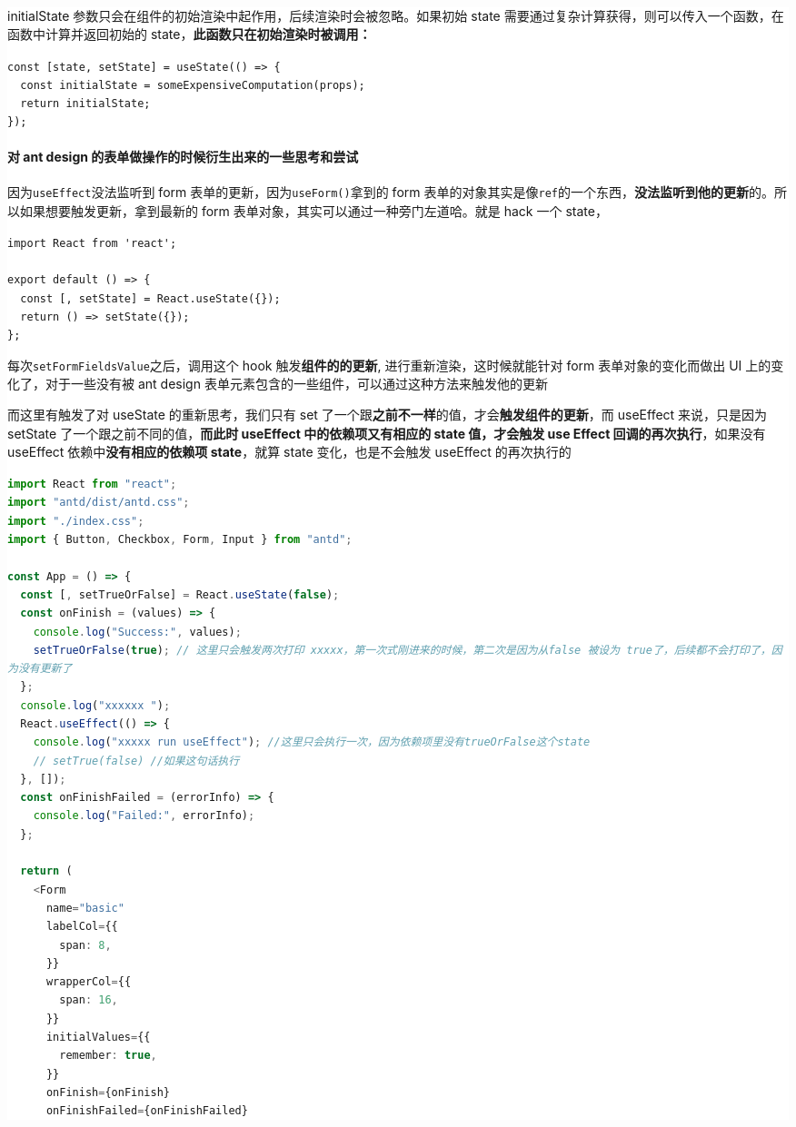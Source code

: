 initialState 参数只会在组件的初始渲染中起作用，后续渲染时会被忽略。如果初始 state 需要通过复杂计算获得，则可以传入一个函数，在函数中计算并返回初始的 state，**此函数只在初始渲染时被调用：**

```
const [state, setState] = useState(() => {
  const initialState = someExpensiveComputation(props);
  return initialState;
});

```

#### 对 ant design 的表单做操作的时候衍生出来的一些思考和尝试

因为`useEffect`没法监听到 form 表单的更新，因为`useForm()`拿到的 form 表单的对象其实是像`ref`的一个东西，**没法监听到他的更新**的。所以如果想要触发更新，拿到最新的 form 表单对象，其实可以通过一种旁门左道哈。就是 hack 一个 state，

```
import React from 'react';

export default () => {
  const [, setState] = React.useState({});
  return () => setState({});
};
```

每次`setFormFieldsValue`之后，调用这个 hook 触发**组件的的更新**, 进行重新渲染，这时候就能针对 form 表单对象的变化而做出 UI 上的变化了，对于一些没有被 ant design 表单元素包含的一些组件，可以通过这种方法来触发他的更新

而这里有触发了对 useState 的重新思考，我们只有 set 了一个跟**之前不一样**的值，才会**触发组件的更新**，而 useEffect 来说，只是因为 setState 了一个跟之前不同的值，**而此时 useEffect 中的依赖项又有相应的 state 值，才会触发 use Effect 回调的再次执行**，如果没有 useEffect 依赖中**没有相应的依赖项 state**，就算 state 变化，也是不会触发 useEffect 的再次执行的

```ts
import React from "react";
import "antd/dist/antd.css";
import "./index.css";
import { Button, Checkbox, Form, Input } from "antd";

const App = () => {
  const [, setTrueOrFalse] = React.useState(false);
  const onFinish = (values) => {
    console.log("Success:", values);
    setTrueOrFalse(true); // 这里只会触发两次打印 xxxxx，第一次式刚进来的时候，第二次是因为从false 被设为 true了，后续都不会打印了，因为没有更新了
  };
  console.log("xxxxxx ");
  React.useEffect(() => {
    console.log("xxxxx run useEffect"); //这里只会执行一次，因为依赖项里没有trueOrFalse这个state
    // setTrue(false) //如果这句话执行
  }, []);
  const onFinishFailed = (errorInfo) => {
    console.log("Failed:", errorInfo);
  };

  return (
    <Form
      name="basic"
      labelCol={{
        span: 8,
      }}
      wrapperCol={{
        span: 16,
      }}
      initialValues={{
        remember: true,
      }}
      onFinish={onFinish}
      onFinishFailed={onFinishFailed}
```